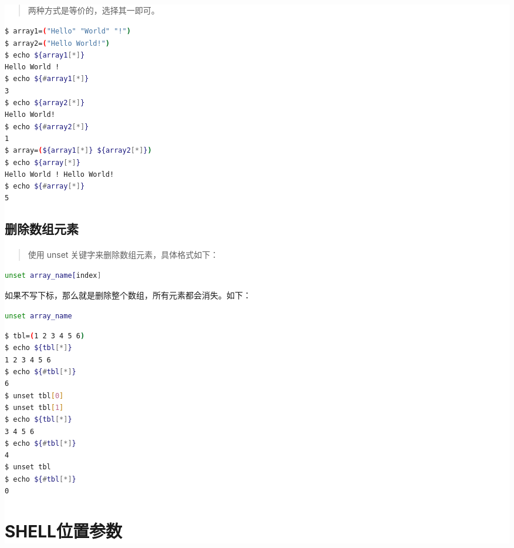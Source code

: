 > 两种方式是等价的，选择其一即可。

```bash
$ array1=("Hello" "World" "!")                
$ array2=("Hello World!")
$ echo ${array1[*]}
Hello World !
$ echo ${#array1[*]}
3
$ echo ${array2[*]} 
Hello World!
$ echo ${#array2[*]}
1
$ array=(${array1[*]} ${array2[*]}) 
$ echo ${array[*]}                 
Hello World ! Hello World!
$ echo ${#array[*]}
5
```



## 删除数组元素

> 使用 unset 关键字来删除数组元素，具体格式如下：

```bash
unset array_name[index]
```

如果不写下标，那么就是删除整个数组，所有元素都会消失。如下：

```bash
unset array_name
```

```bash
$ tbl=(1 2 3 4 5 6)
$ echo ${tbl[*]}
1 2 3 4 5 6
$ echo ${#tbl[*]}
6
$ unset tbl[0]
$ unset tbl[1]
$ echo ${tbl[*]} 
3 4 5 6
$ echo ${#tbl[*]}
4
$ unset tbl
$ echo ${#tbl[*]}
0
```



# SHELL位置参数

